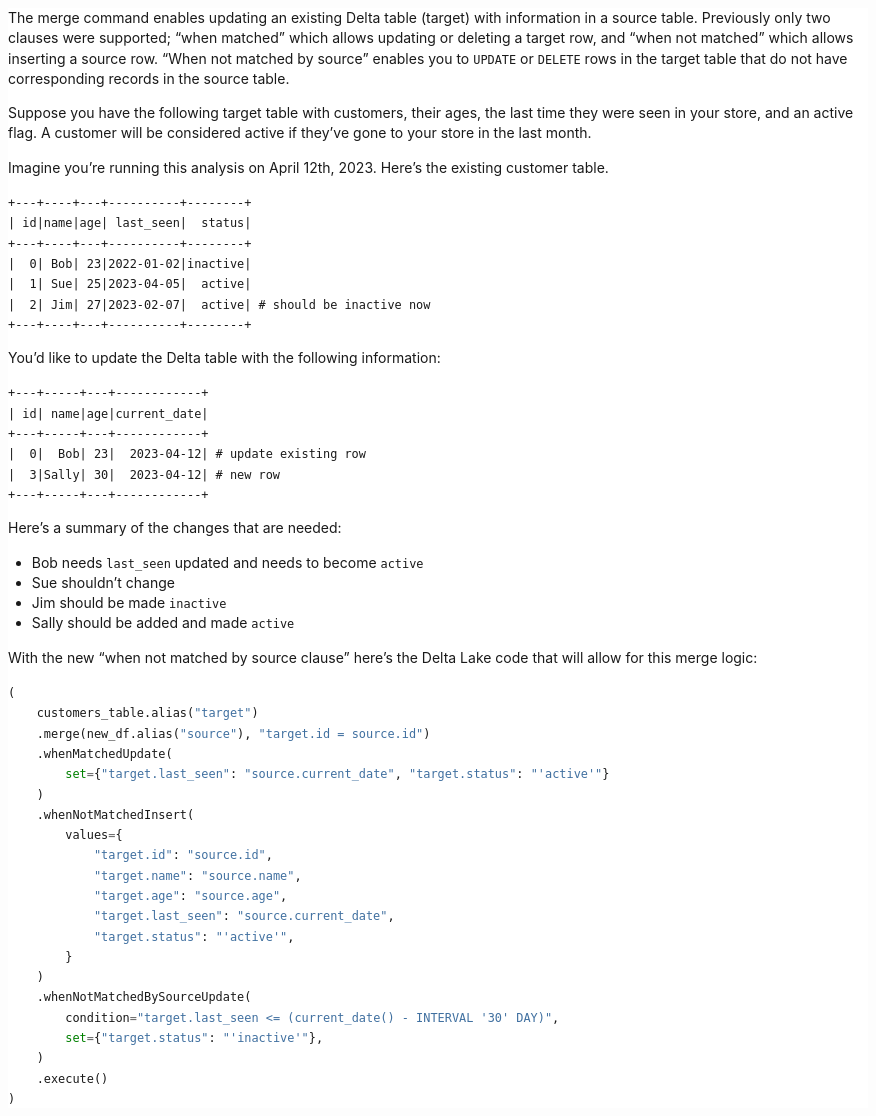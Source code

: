 The merge command enables updating an existing Delta table (target) with information in a source table. Previously only two clauses were supported; “when matched” which allows updating or deleting a target row, and “when not matched” which allows inserting a source row. “When not matched by source” enables you to `UPDATE` or `DELETE` rows in the target table that do not have corresponding records in the source table.

Suppose you have the following target table with customers, their ages, the last time they were seen in your store, and an active flag. A customer will be considered active if they’ve gone to your store in the last month.

Imagine you’re running this analysis on April 12th, 2023. Here’s the existing customer table.

```
+---+----+---+----------+--------+
| id|name|age| last_seen|  status|
+---+----+---+----------+--------+
|  0| Bob| 23|2022-01-02|inactive|
|  1| Sue| 25|2023-04-05|  active|
|  2| Jim| 27|2023-02-07|  active| # should be inactive now
+---+----+---+----------+--------+
```

You’d like to update the Delta table with the following information:

```
+---+-----+---+------------+
| id| name|age|current_date|
+---+-----+---+------------+
|  0|  Bob| 23|  2023-04-12| # update existing row
|  3|Sally| 30|  2023-04-12| # new row
+---+-----+---+------------+
```

Here’s a summary of the changes that are needed:

- Bob needs `last_seen` updated and needs to become `active`
- Sue shouldn’t change
- Jim should be made `inactive`
- Sally should be added and made `active`

With the new “when not matched by source clause” here’s the Delta Lake code that will allow for this merge logic:

```python
(
    customers_table.alias("target")
    .merge(new_df.alias("source"), "target.id = source.id")
    .whenMatchedUpdate(
        set={"target.last_seen": "source.current_date", "target.status": "'active'"}
    )
    .whenNotMatchedInsert(
        values={
            "target.id": "source.id",
            "target.name": "source.name",
            "target.age": "source.age",
            "target.last_seen": "source.current_date",
            "target.status": "'active'",
        }
    )
    .whenNotMatchedBySourceUpdate(
        condition="target.last_seen <= (current_date() - INTERVAL '30' DAY)",
        set={"target.status": "'inactive'"},
    )
    .execute()
)
```

